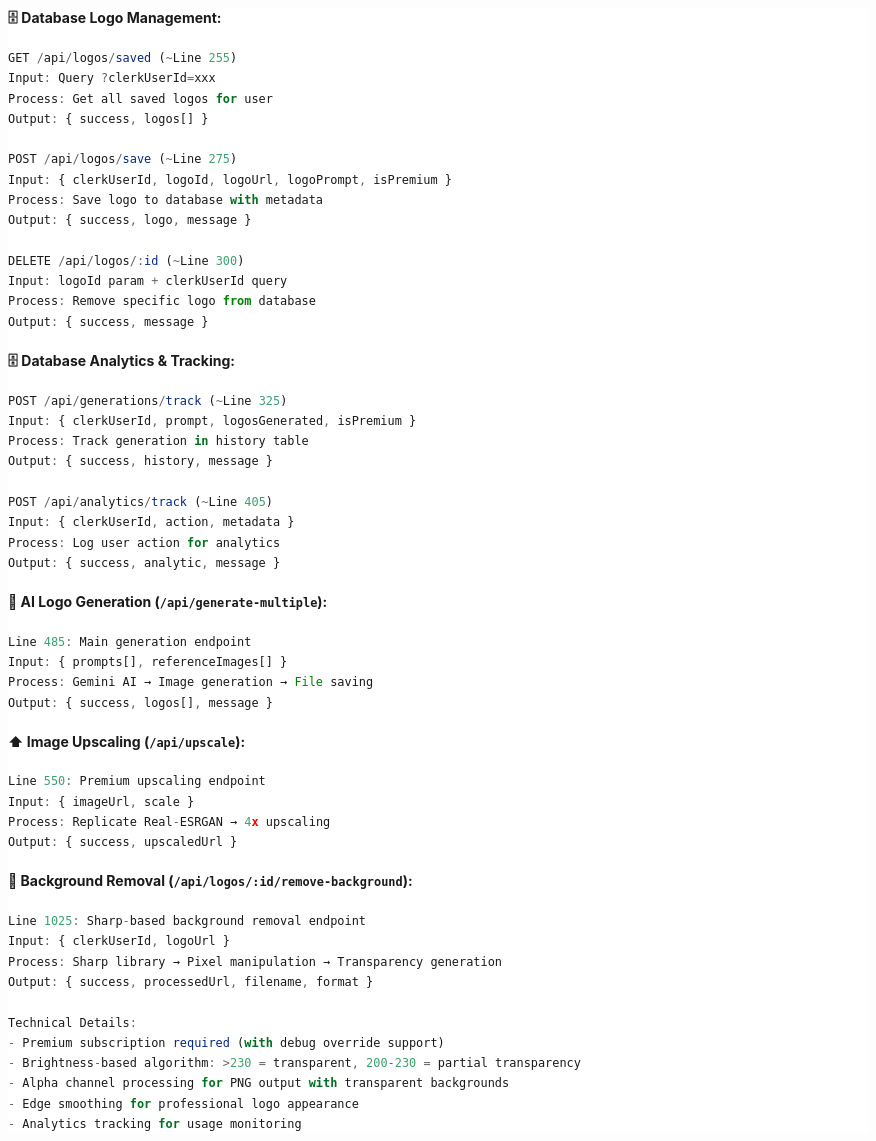 #### **🗄️ Database Logo Management:**
```javascript
GET /api/logos/saved (~Line 255)
Input: Query ?clerkUserId=xxx
Process: Get all saved logos for user
Output: { success, logos[] }

POST /api/logos/save (~Line 275)
Input: { clerkUserId, logoId, logoUrl, logoPrompt, isPremium }
Process: Save logo to database with metadata
Output: { success, logo, message }

DELETE /api/logos/:id (~Line 300)
Input: logoId param + clerkUserId query
Process: Remove specific logo from database
Output: { success, message }
```

#### **🗄️ Database Analytics & Tracking:**
```javascript
POST /api/generations/track (~Line 325)
Input: { clerkUserId, prompt, logosGenerated, isPremium }
Process: Track generation in history table
Output: { success, history, message }

POST /api/analytics/track (~Line 405)
Input: { clerkUserId, action, metadata }
Process: Log user action for analytics
Output: { success, analytic, message }
```

#### **🤖 AI Logo Generation (`/api/generate-multiple`):**
```javascript
Line 485: Main generation endpoint
Input: { prompts[], referenceImages[] }
Process: Gemini AI → Image generation → File saving
Output: { success, logos[], message }
```

#### **⬆️ Image Upscaling (`/api/upscale`):**
```javascript
Line 550: Premium upscaling endpoint
Input: { imageUrl, scale }
Process: Replicate Real-ESRGAN → 4x upscaling
Output: { success, upscaledUrl }
```

#### **🎨 Background Removal (`/api/logos/:id/remove-background`):**
```javascript
Line 1025: Sharp-based background removal endpoint
Input: { clerkUserId, logoUrl }
Process: Sharp library → Pixel manipulation → Transparency generation
Output: { success, processedUrl, filename, format }

Technical Details:
- Premium subscription required (with debug override support)
- Brightness-based algorithm: >230 = transparent, 200-230 = partial transparency
- Alpha channel processing for PNG output with transparent backgrounds
- Edge smoothing for professional logo appearance
- Analytics tracking for usage monitoring
```
